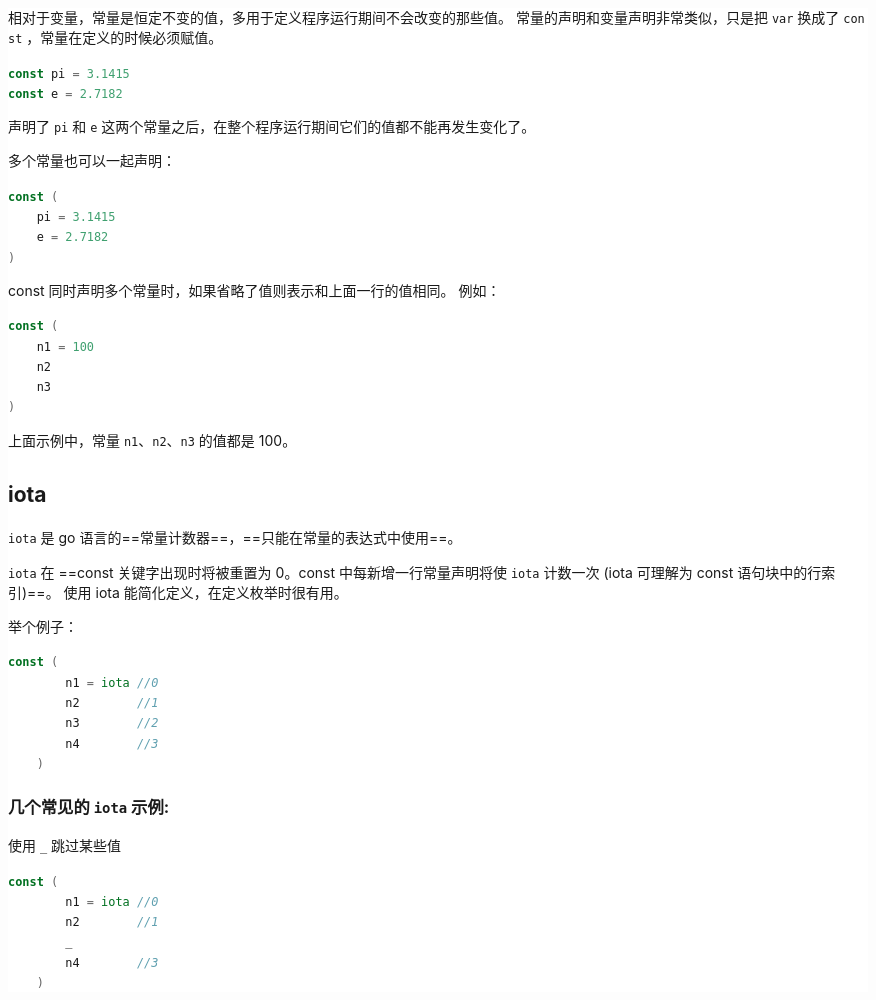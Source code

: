 相对于变量，常量是恒定不变的值，多用于定义程序运行期间不会改变的那些值。 常量的声明和变量声明非常类似，只是把 `var` 换成了 `const` ，常量在定义的时候必须赋值。

```go
const pi = 3.1415
const e = 2.7182
```

声明了 `pi` 和 `e` 这两个常量之后，在整个程序运行期间它们的值都不能再发生变化了。

多个常量也可以一起声明：

```go
const (
    pi = 3.1415
    e = 2.7182
)
```

const 同时声明多个常量时，如果省略了值则表示和上面一行的值相同。 例如：

```go
const (
    n1 = 100
    n2
    n3
)
```

上面示例中，常量 `n1`、`n2`、`n3` 的值都是 100。

## iota

`iota` 是 go 语言的==常量计数器==，==只能在常量的表达式中使用==。

`iota` 在 ==const 关键字出现时将被重置为 0。const 中每新增一行常量声明将使 `iota` 计数一次 (iota 可理解为 const 语句块中的行索引)==。 使用 iota 能简化定义，在定义枚举时很有用。

举个例子：

```go
const (
		n1 = iota //0
		n2        //1
		n3        //2
		n4        //3
	)
```

### 几个常见的 `iota` 示例:

使用 `_` 跳过某些值

```go
const (
		n1 = iota //0
		n2        //1
		_
		n4        //3
	)
```
